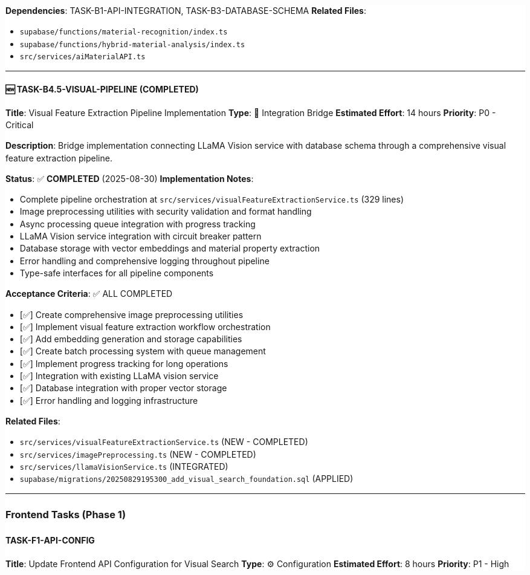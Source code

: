 **Dependencies**: TASK-B1-API-INTEGRATION, TASK-B3-DATABASE-SCHEMA
**Related Files**:
- `supabase/functions/material-recognition/index.ts`
- `supabase/functions/hybrid-material-analysis/index.ts`
- `src/services/aiMaterialAPI.ts`

---

#### 🆕 TASK-B4.5-VISUAL-PIPELINE (COMPLETED)
**Title**: Visual Feature Extraction Pipeline Implementation
**Type**: 🔄 Integration Bridge
**Estimated Effort**: 14 hours
**Priority**: P0 - Critical

**Description**:
Bridge implementation connecting LLaMA Vision service with database schema through a comprehensive visual feature extraction pipeline.

**Status**: ✅ **COMPLETED** (2025-08-30)
**Implementation Notes**:
- Complete pipeline orchestration at `src/services/visualFeatureExtractionService.ts` (329 lines)
- Image preprocessing utilities with security validation and format handling
- Async processing queue integration with progress tracking
- LLaMA Vision service integration with circuit breaker pattern
- Database storage with vector embeddings and material property extraction
- Error handling and comprehensive logging throughout pipeline
- Type-safe interfaces for all pipeline components

**Acceptance Criteria**: ✅ ALL COMPLETED
- [✅] Create comprehensive image preprocessing utilities
- [✅] Implement visual feature extraction workflow orchestration
- [✅] Add embedding generation and storage capabilities
- [✅] Create batch processing system with queue management
- [✅] Implement progress tracking for long operations
- [✅] Integration with existing LLaMA vision service
- [✅] Database integration with proper vector storage
- [✅] Error handling and logging infrastructure

**Related Files**:
- `src/services/visualFeatureExtractionService.ts` (NEW - COMPLETED)
- `src/services/imagePreprocessing.ts` (NEW - COMPLETED)
- `src/services/llamaVisionService.ts` (INTEGRATED)
- `supabase/migrations/20250829195300_add_visual_search_foundation.sql` (APPLIED)

---

### Frontend Tasks (Phase 1)

#### TASK-F1-API-CONFIG
**Title**: Update Frontend API Configuration for Visual Search
**Type**: ⚙️ Configuration
**Estimated Effort**: 8 hours
**Priority**: P1 - High
